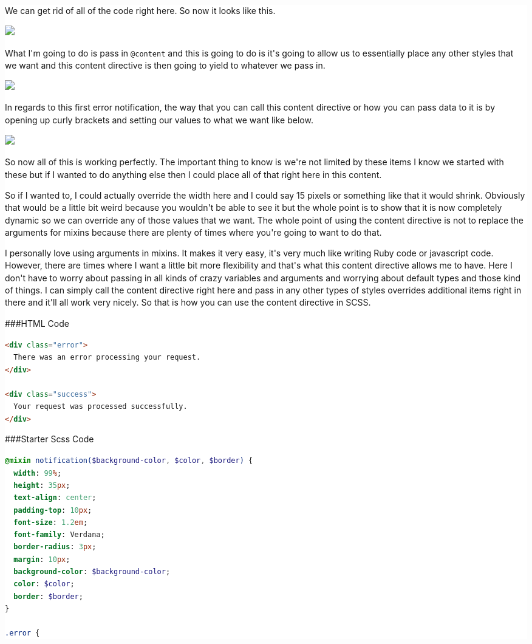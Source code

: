 
We can get rid of all of the code right here. So now  it looks like this.

![](https://s3-us-west-2.amazonaws.com/bottegarails/SCSS/Screen+Shot+2017-10-27+at+11.08.37+AM.png)

What I'm going to do is pass in `@content` and this is going to do is it's going to allow us to essentially place any other styles that we want and this content directive is then going to yield to whatever we pass in.

![](https://s3-us-west-2.amazonaws.com/bottegarails/SCSS/Screen+Shot+2017-10-27+at+11.11.54+AM.png)

In regards to this first error notification, the way that you can call this content directive or how you can pass data to it is by opening up curly brackets and setting our values to what we want like below.

![](https://s3-us-west-2.amazonaws.com/bottegarails/SCSS/Screen+Shot+2017-10-27+at+11.37.04+AM.png)


So now all of this is working perfectly.  The important thing to know is we're not limited by these items I know we started with these but if I wanted to do anything else then I could place all of that right here in this content.


So if I wanted to, I could actually override the width here and I could say 15 pixels or something like that it would shrink. Obviously that would be a little bit weird because you wouldn't be able to see it but the whole point is to show that it is now completely dynamic so we can override any of those values that we want. The whole point of using the content directive is not to replace the arguments for mixins because there are plenty of times where you're going to want to do that.

I personally love using arguments in mixins. It makes it very easy, it's very much like writing Ruby code or javascript code. However, there are times where I want a little bit more flexibility and that's what this content directive allows me to have. Here I don't have to worry about passing in all kinds of crazy variables and arguments and worrying about default types and those kind of things. I can simply call the content directive right here and pass in any other types of styles overrides additional items right in there and it'll all work very nicely. So that is how you can use the content directive in SCSS.



###HTML Code

```html
<div class="error">
  There was an error processing your request.
</div>

<div class="success">
  Your request was processed successfully.
</div>
```

###Starter Scss Code

```sass
@mixin notification($background-color, $color, $border) {
  width: 99%;
  height: 35px;
  text-align: center;
  padding-top: 10px;
  font-size: 1.2em;
  font-family: Verdana;
  border-radius: 3px;
  margin: 10px;
  background-color: $background-color;
  color: $color;
  border: $border;
}

.error {
```